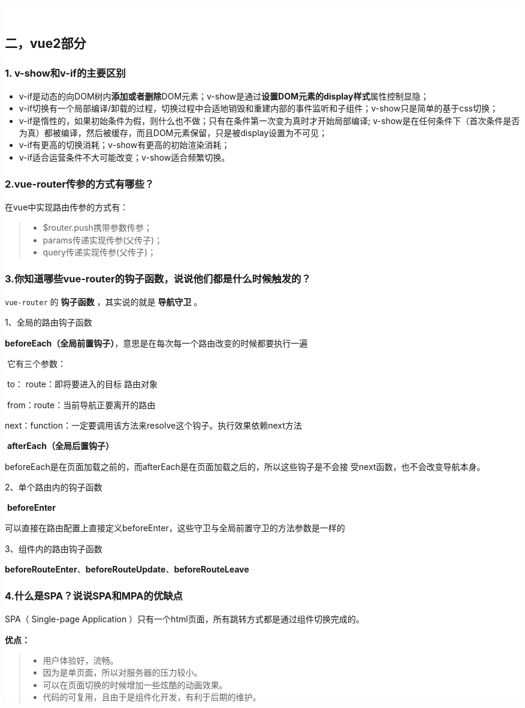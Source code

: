 ![点击并拖拽以移动](data:image/gif;base64,R0lGODlhAQABAPABAP///wAAACH5BAEKAAAALAAAAAABAAEAAAICRAEAOw==)

## 二，vue2部分

### 1. v-show和v-if的主要区别

- v-if是动态的向DOM树内**添加或者删除**DOM元素；v-show是通过**设置DOM元素的display样式**属性控制显隐；
- v-if切换有一个局部编译/卸载的过程，切换过程中合适地销毁和重建内部的事件监听和子组件；v-show只是简单的基于css切换；
- v-if是惰性的，如果初始条件为假，则什么也不做；只有在条件第一次变为真时才开始局部编译; v-show是在任何条件下（首次条件是否为真）都被编译，然后被缓存，而且DOM元素保留，只是被display设置为不可见；
- v-if有更高的切换消耗；v-show有更高的初始渲染消耗；
- v-if适合运营条件不大可能改变；v-show适合频繁切换。

### 2.vue-router传参的方式有哪些？

在vue中实现路由传参的方式有：

> - $router.push携带参数传参；
> - params传递实现传参(父传子)；
> - query传递实现传参(父传子)；

### 3.你知道哪些vue-router的钩子函数，说说他们都是什么时候触发的？

`vue-router` 的 **钩子函数** ，其实说的就是 **导航守卫** 。 

1、全局的路由钩子函数

​    **beforeEach（全局前置钩子）**，意思是在每次每一个路由改变的时候都要执行一遍

​    它有三个参数：

​    to： route：即将要进入的目标 路由对象

​    from：route：当前导航正要离开的路由

​    next：function：一定要调用该方法来resolve这个钩子。执行效果依赖next方法

​    **afterEach（全局后置钩子）**

​    beforeEach是在页面加载之前的，而afterEach是在页面加载之后的，所以这些钩子是不会接 受next函数，也不会改变导航本身。

2、单个路由内的钩子函数

​    **beforeEnter**

​    可以直接在路由配置上直接定义beforeEnter，这些守卫与全局前置守卫的方法参数是一样的

3、组件内的路由钩子函数

​    **beforeRouteEnter**、**beforeRouteUpdate**、**beforeRouteLeave**

### 4.什么是SPA？说说SPA和MPA的优缺点

SPA（ Single-page Application ）只有一个html页面，所有跳转方式都是通过组件切换完成的。

**优点：**

> - 用户体验好，流畅。
> - 因为是单页面，所以对服务器的压力较小。
> - 可以在页面切换的时候增加一些炫酷的动画效果。
> - 代码的可复用，且由于是组件化开发，有利于后期的维护。
